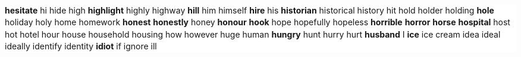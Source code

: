 **hesitate** 
hi 
hide 
high 
**highlight** 
highly 
highway 
**hill** 
him 
himself 
**hire** 
his 
**historian** 
historical 
history 
hit 
hold 
holder 
holding 
**hole** 
holiday 
holy 
home 
homework 
**honest** 
**honestly** 
honey 
**honour** 
**hook** 
hope 
hopefully 
hopeless 
**horrible** 
**horror** 
**horse** 
**hospital** 
host 
hot 
hotel 
hour 
house 
household 
housing 
how 
however 
huge 
human 
**hungry** 
hunt 
hurry 
hurt 
**husband** 
I 
**ice** 
ice cream 
idea 
ideal 
ideally 
identify 
identity 
**idiot** 
if 
ignore 
ill 